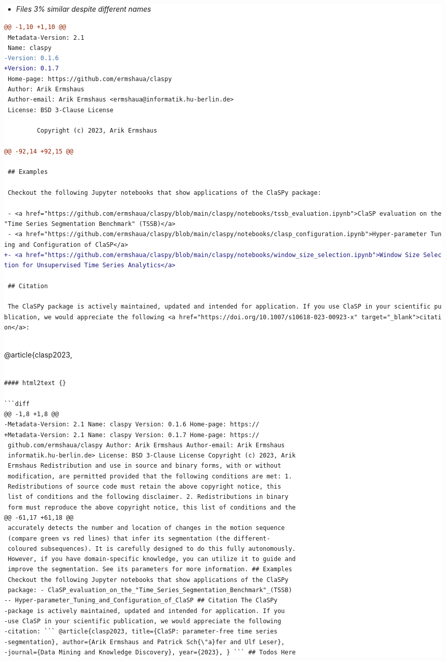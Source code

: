  * *Files 3% similar despite different names*

```diff
@@ -1,10 +1,10 @@
 Metadata-Version: 2.1
 Name: claspy
-Version: 0.1.6
+Version: 0.1.7
 Home-page: https://github.com/ermshaua/claspy
 Author: Arik Ermshaus
 Author-email: Arik Ermshaus <ermshaua@informatik.hu-berlin.de>
 License: BSD 3-Clause License
         
         Copyright (c) 2023, Arik Ermshaus
         
@@ -92,14 +92,15 @@
 
 ## Examples
 
 Checkout the following Jupyter notebooks that show applications of the ClaSPy package:
 
 - <a href="https://github.com/ermshaua/claspy/blob/main/claspy/notebooks/tssb_evaluation.ipynb">ClaSP evaluation on the "Time Series Segmentation Benchmark" (TSSB)</a>
 - <a href="https://github.com/ermshaua/claspy/blob/main/claspy/notebooks/clasp_configuration.ipynb">Hyper-parameter Tuning and Configuration of ClaSP</a>
+- <a href="https://github.com/ermshaua/claspy/blob/main/claspy/notebooks/window_size_selection.ipynb">Window Size Selection for Unsupervised Time Series Analytics</a>
 
 ## Citation
 
 The ClaSPy package is actively maintained, updated and intended for application. If you use ClaSP in your scientific publication, we would appreciate the following <a href="https://doi.org/10.1007/s10618-023-00923-x" target="_blank">citation</a>:
 
 ```
 @article{clasp2023,
```

#### html2text {}

```diff
@@ -1,8 +1,8 @@
-Metadata-Version: 2.1 Name: claspy Version: 0.1.6 Home-page: https://
+Metadata-Version: 2.1 Name: claspy Version: 0.1.7 Home-page: https://
 github.com/ermshaua/claspy Author: Arik Ermshaus Author-email: Arik Ermshaus
 informatik.hu-berlin.de> License: BSD 3-Clause License Copyright (c) 2023, Arik
 Ermshaus Redistribution and use in source and binary forms, with or without
 modification, are permitted provided that the following conditions are met: 1.
 Redistributions of source code must retain the above copyright notice, this
 list of conditions and the following disclaimer. 2. Redistributions in binary
 form must reproduce the above copyright notice, this list of conditions and the
@@ -61,17 +61,18 @@
 accurately detects the number and location of changes in the motion sequence
 (compare green vs red lines) that infer its segmentation (the different-
 coloured subsequences). It is carefully designed to do this fully autonomously.
 However, if you have domain-specific knowledge, you can utilize it to guide and
 improve the segmentation. See its parameters for more information. ## Examples
 Checkout the following Jupyter notebooks that show applications of the ClaSPy
 package: - ClaSP_evaluation_on_the_"Time_Series_Segmentation_Benchmark"_(TSSB)
-- Hyper-parameter_Tuning_and_Configuration_of_ClaSP ## Citation The ClaSPy
-package is actively maintained, updated and intended for application. If you
-use ClaSP in your scientific publication, we would appreciate the following
-citation: ``` @article{clasp2023, title={ClaSP: parameter-free time series
-segmentation}, author={Arik Ermshaus and Patrick Sch{\"a}fer and Ulf Leser},
-journal={Data Mining and Knowledge Discovery}, year={2023}, } ``` ## Todos Here
```